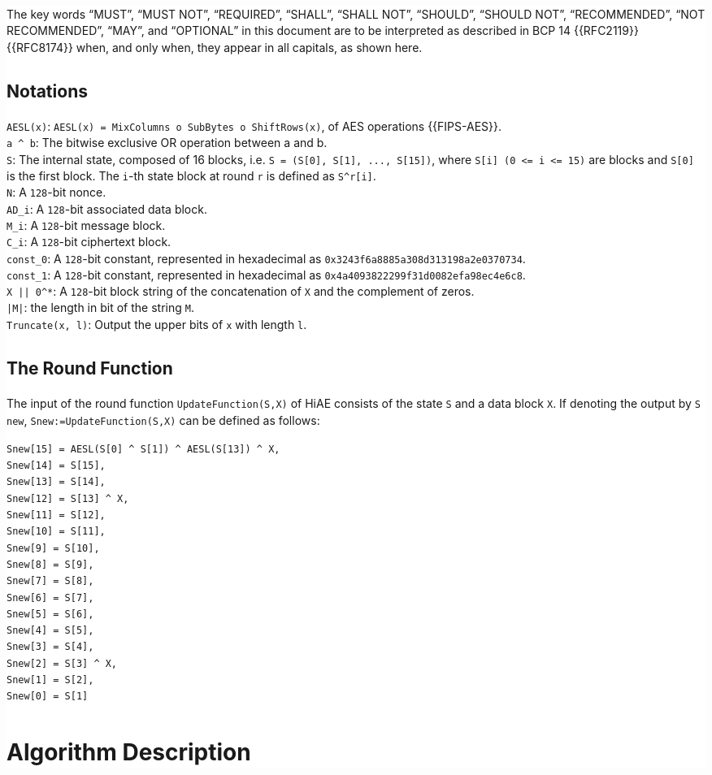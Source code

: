
The key words “MUST”, “MUST NOT”, “REQUIRED”, “SHALL”, “SHALL
NOT”, “SHOULD”, “SHOULD NOT”, “RECOMMENDED”, “NOT RECOMMENDED”,
“MAY”, and “OPTIONAL” in this document are to be interpreted as
described in BCP 14 {{RFC2119}} {{RFC8174}} when, and only when, they
appear in all capitals, as shown here.

## Notations

 `AESL(x)`: `AESL(x) = MixColumns o SubBytes o ShiftRows(x)`, of AES operations {{FIPS-AES}}.  
 `a ^ b`: The bitwise exclusive OR operation between a and b.  
 `S`: The internal state, composed of 16 blocks, i.e. `S = (S[0], S[1], ..., S[15])`, where `S[i] (0 <= i <= 15)` are blocks and `S[0]` is the first block. The `i`-th state block at round `r` is defined as `S^r[i]`.  
  `N`: A `128`-bit nonce.  
  `AD_i`: A `128`-bit associated data block.  
 `M_i`: A `128`-bit message block.  
 `C_i`: A `128`-bit ciphertext block.  
 `const_0`: A `128`-bit constant, represented in hexadecimal as `0x3243f6a8885a308d313198a2e0370734`.  
 `const_1`: A `128`-bit constant, represented in hexadecimal as `0x4a4093822299f31d0082efa98ec4e6c8`.  
 `X || 0^*`: A `128`-bit block string of the concatenation of `X` and the complement of zeros.  
`|M|`: the length in bit of the string `M`.  
`Truncate(x, l)`: Output the upper bits of `x` with length `l`.

## The Round Function

The input of the round function `UpdateFunction(S,X)` of HiAE consists of the state `S` and a data block `X`.
If denoting the output by `Snew`, `Snew:=UpdateFunction(S,X)` can be defined as follows:

~~~
Snew[15] = AESL(S[0] ^ S[1]) ^ AESL(S[13]) ^ X,  
Snew[14] = S[15],  
Snew[13] = S[14],  
Snew[12] = S[13] ^ X,  
Snew[11] = S[12],  
Snew[10] = S[11],  
Snew[9] = S[10],  
Snew[8] = S[9],  
Snew[7] = S[8],  
Snew[6] = S[7],  
Snew[5] = S[6],  
Snew[4] = S[5],  
Snew[3] = S[4],  
Snew[2] = S[3] ^ X,  
Snew[1] = S[2],  
Snew[0] = S[1]
~~~

# Algorithm Description
